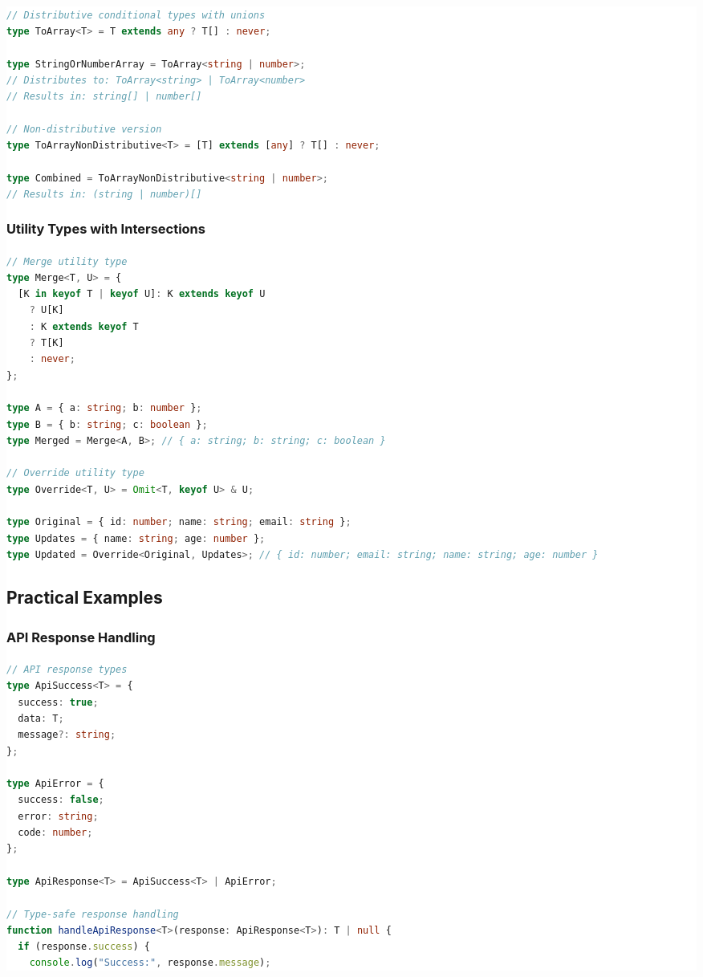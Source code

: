 ```typescript
// Distributive conditional types with unions
type ToArray<T> = T extends any ? T[] : never;

type StringOrNumberArray = ToArray<string | number>;
// Distributes to: ToArray<string> | ToArray<number>
// Results in: string[] | number[]

// Non-distributive version
type ToArrayNonDistributive<T> = [T] extends [any] ? T[] : never;

type Combined = ToArrayNonDistributive<string | number>;
// Results in: (string | number)[]
```

### Utility Types with Intersections

```typescript
// Merge utility type
type Merge<T, U> = {
  [K in keyof T | keyof U]: K extends keyof U
    ? U[K]
    : K extends keyof T
    ? T[K]
    : never;
};

type A = { a: string; b: number };
type B = { b: string; c: boolean };
type Merged = Merge<A, B>; // { a: string; b: string; c: boolean }

// Override utility type
type Override<T, U> = Omit<T, keyof U> & U;

type Original = { id: number; name: string; email: string };
type Updates = { name: string; age: number };
type Updated = Override<Original, Updates>; // { id: number; email: string; name: string; age: number }
```

## Practical Examples

### API Response Handling

```typescript
// API response types
type ApiSuccess<T> = {
  success: true;
  data: T;
  message?: string;
};

type ApiError = {
  success: false;
  error: string;
  code: number;
};

type ApiResponse<T> = ApiSuccess<T> | ApiError;

// Type-safe response handling
function handleApiResponse<T>(response: ApiResponse<T>): T | null {
  if (response.success) {
    console.log("Success:", response.message);
```